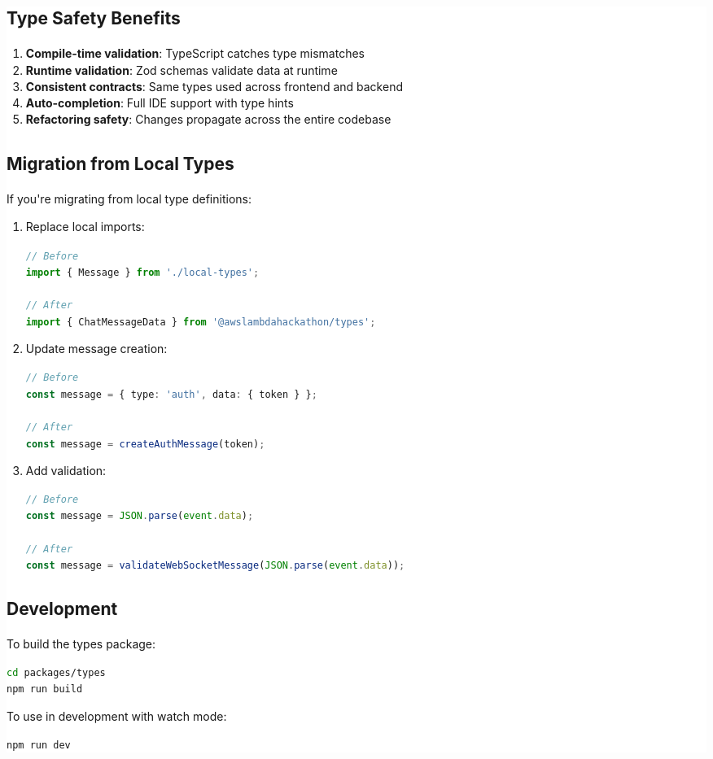 ## Type Safety Benefits

1. **Compile-time validation**: TypeScript catches type mismatches
2. **Runtime validation**: Zod schemas validate data at runtime
3. **Consistent contracts**: Same types used across frontend and backend
4. **Auto-completion**: Full IDE support with type hints
5. **Refactoring safety**: Changes propagate across the entire codebase

## Migration from Local Types

If you're migrating from local type definitions:

1. Replace local imports:

   ```typescript
   // Before
   import { Message } from './local-types';

   // After
   import { ChatMessageData } from '@awslambdahackathon/types';
   ```

2. Update message creation:

   ```typescript
   // Before
   const message = { type: 'auth', data: { token } };

   // After
   const message = createAuthMessage(token);
   ```

3. Add validation:

   ```typescript
   // Before
   const message = JSON.parse(event.data);

   // After
   const message = validateWebSocketMessage(JSON.parse(event.data));
   ```

## Development

To build the types package:

```bash
cd packages/types
npm run build
```

To use in development with watch mode:

```bash
npm run dev
```
